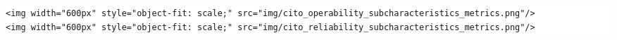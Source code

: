 	<img width="600px" style="object-fit: scale;" src="img/cito_operability_subcharacteristics_metrics.png"/>
	<img width="600px" style="object-fit: scale;" src="img/cito_reliability_subcharacteristics_metrics.png"/>